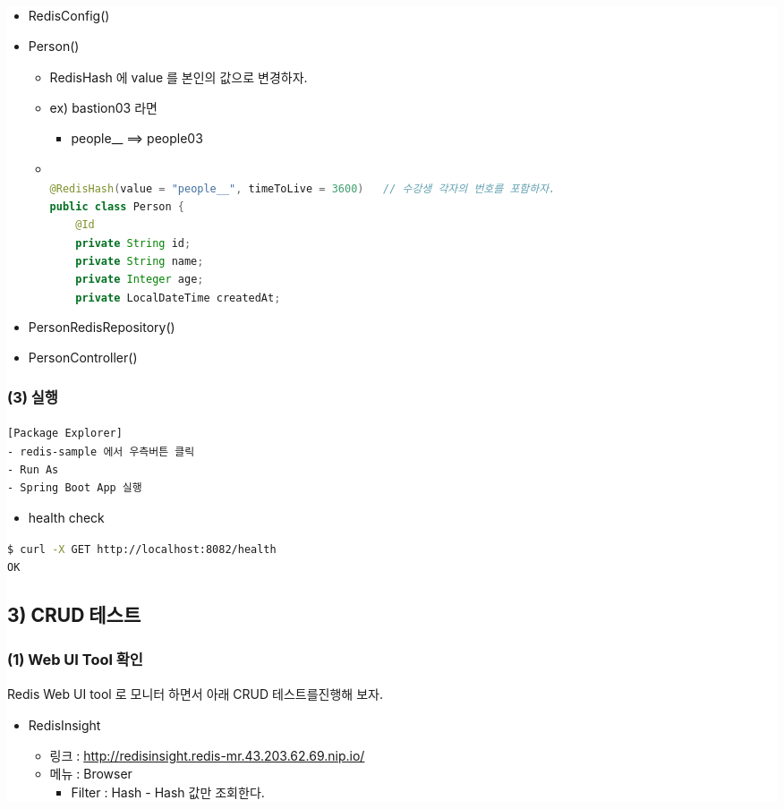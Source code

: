 * RedisConfig()

* Person()

  * RedisHash 에 value 를 본인의 값으로 변경하자.

  * ex) bastion03 라면 

    * people__ ==> people03   

  * ```java
    
    @RedisHash(value = "people__", timeToLive = 3600)   // 수강생 각자의 번호를 포함하자.
    public class Person {
        @Id
        private String id;
        private String name;
        private Integer age;
        private LocalDateTime createdAt;
    ```

* PersonRedisRepository()

* PersonController()





### (3) 실행

```
[Package Explorer] 
- redis-sample 에서 우측버튼 클릭
- Run As 
- Spring Boot App 실행
```

* health check


```sh
$ curl -X GET http://localhost:8082/health
OK                                                                                                
```





## 3) CRUD 테스트



### (1) Web UI Tool 확인

Redis Web UI tool 로 모니터 하면서 아래 CRUD 테스트를진행해 보자.

- RedisInsight

  - 링크 : http://redisinsight.redis-mr.43.203.62.69.nip.io/
  - 메뉴 : Browser
    - Filter : Hash - Hash 값만 조회한다.
